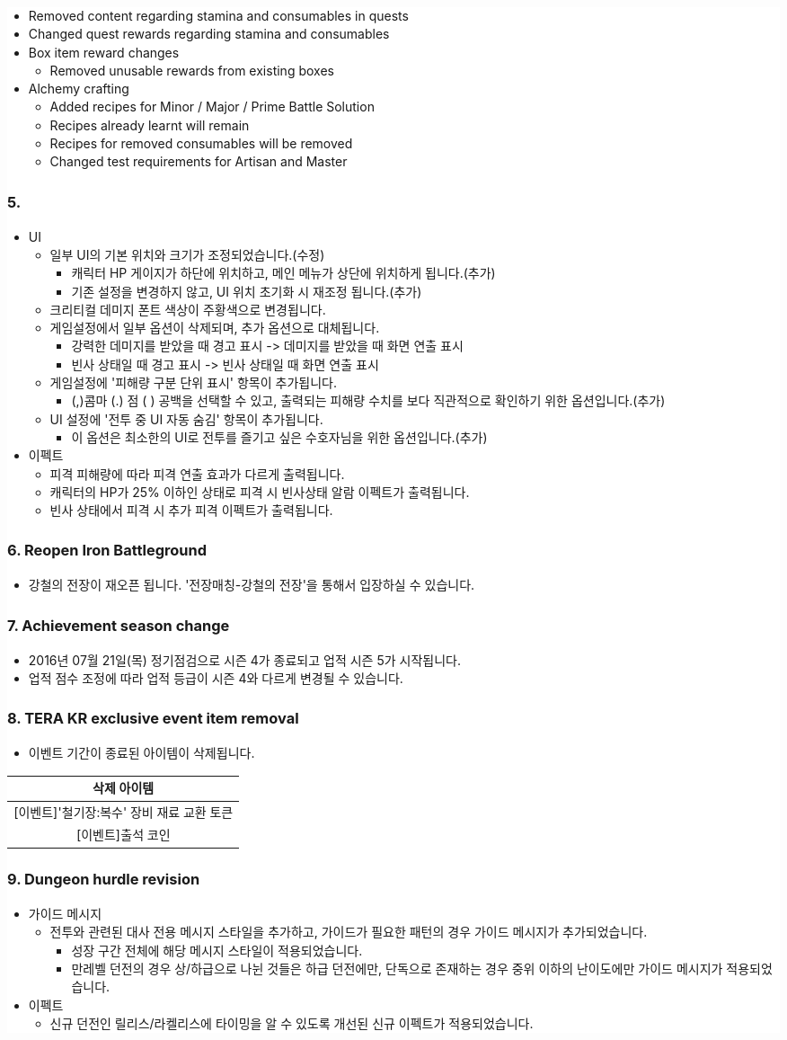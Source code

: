   - Removed content regarding stamina and consumables in quests
  - Changed quest rewards regarding stamina and consumables
- Box item reward changes
  - Removed unusable rewards from existing boxes
- Alchemy crafting
  - Added recipes for Minor / Major / Prime Battle Solution
  - Recipes already learnt will remain
  - Recipes for removed consumables will be removed
  - Changed test requirements for Artisan and Master

### **5.**
- UI
  - 일부 UI의 기본 위치와 크기가 조정되었습니다.(수정) 
    - 캐릭터 HP 게이지가 하단에 위치하고, 메인 메뉴가 상단에 위치하게 됩니다.(추가) 
    - 기존 설정을 변경하지 않고, UI 위치 초기화 시 재조정 됩니다.(추가) 
  - 크리티컬 데미지 폰트 색상이 주황색으로 변경됩니다.
  - 게임설정에서 일부 옵션이 삭제되며, 추가 옵션으로 대체됩니다.
    - 강력한 데미지를 받았을 때 경고 표시 -> 데미지를 받았을 때 화면 연출 표시 
    - 빈사 상태일 때 경고 표시 -> 빈사 상태일 때 화면 연출 표시 
  - 게임설정에 '피해량 구분 단위 표시' 항목이 추가됩니다.
    - (,)콤마 (.) 점 ( ) 공백을 선택할 수 있고, 출력되는 피해량 수치를 보다 직관적으로 확인하기 위한 옵션입니다.(추가) 
  - UI 설정에 '전투 중 UI 자동 숨김' 항목이 추가됩니다.
    - 이 옵션은 최소한의 UI로 전투를 즐기고 싶은 수호자님을 위한 옵션입니다.(추가) 
- 이펙트
  - 피격 피해량에 따라 피격 연출 효과가 다르게 출력됩니다.
  - 캐릭터의 HP가 25% 이하인 상태로 피격 시 빈사상태 알람 이펙트가 출력됩니다.
  - 빈사 상태에서 피격 시 추가 피격 이펙트가 출력됩니다.

### **6.** Reopen Iron Battleground
  - 강철의 전장이 재오픈 됩니다. '전장매칭-강철의 전장'을 통해서 입장하실 수 있습니다.

### **7.** Achievement season change
  - 2016년 07월 21일(목) 정기점검으로 시즌 4가 종료되고 업적 시즌 5가 시작됩니다.
  - 업적 점수 조정에 따라 업적 등급이 시즌 4와 다르게 변경될 수 있습니다.

### **8.** TERA KR exclusive event item removal
  - 이벤트 기간이 종료된 아이템이 삭제됩니다.

| 삭제 아이템 |
| :-: |
| [이벤트]'철기장:복수' 장비 재료 교환 토큰 |
| [이벤트]출석 코인 |

### **9.** Dungeon hurdle revision
- 가이드 메시지
  - 전투와 관련된 대사 전용 메시지 스타일을 추가하고, 가이드가 필요한 패턴의 경우 가이드 메시지가 추가되었습니다.
    - 성장 구간 전체에 해당 메시지 스타일이 적용되었습니다.
    - 만레벨 던전의 경우 상/하급으로 나뉜 것들은 하급 던전에만, 단독으로 존재하는 경우 중위 이하의 난이도에만 가이드 메시지가 적용되었습니다.
- 이펙트
  - 신규 던전인 릴리스/라켈리스에 타이밍을 알 수 있도록 개선된 신규 이펙트가 적용되었습니다.
